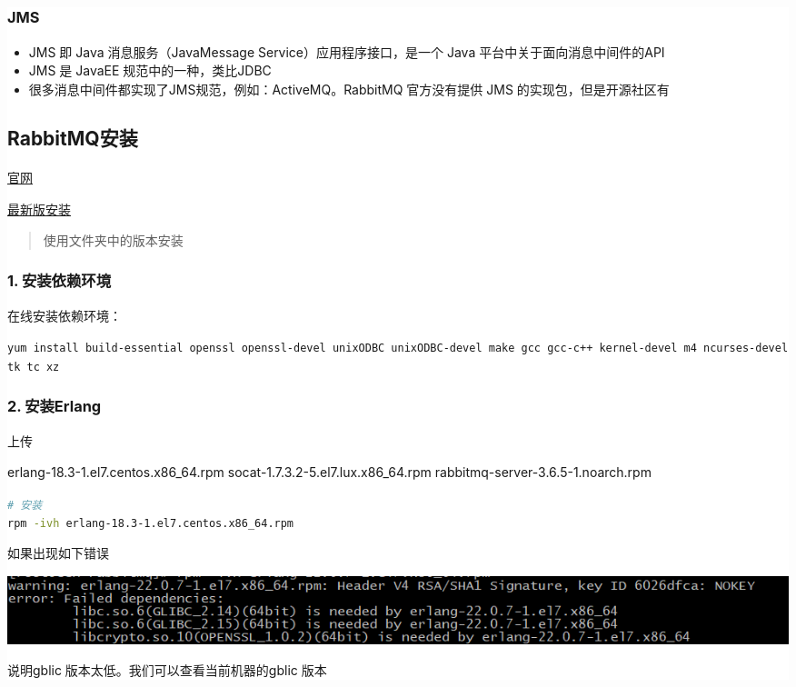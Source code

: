 

### JMS

- JMS 即 Java 消息服务（JavaMessage Service）应用程序接口，是一个 Java 平台中关于面向消息中间件的API
- JMS 是 JavaEE 规范中的一种，类比JDBC
- 很多消息中间件都实现了JMS规范，例如：ActiveMQ。RabbitMQ 官方没有提供 JMS 的实现包，但是开源社区有



## RabbitMQ安装

[官网](http://www.rabbitmq.com)

[最新版安装](https://blog.csdn.net/m0_67392182/article/details/126040124?ops_request_misc=%7B%22request%5Fid%22%3A%22167048214616782425121222%22%2C%22scm%22%3A%2220140713.130102334..%22%7D&request_id=167048214616782425121222&biz_id=0&utm_medium=distribute.pc_search_result.none-task-blog-2~all~top_positive~default-2-126040124-null-null.142^v68^js_top,201^v4^add_ask,213^v2^t3_esquery_v3&utm_term=rabbitmq安装&spm=1018.2226.3001.4187)



> 使用文件夹中的版本安装

### 1. 安装依赖环境

在线安装依赖环境：

```shell
yum install build-essential openssl openssl-devel unixODBC unixODBC-devel make gcc gcc-c++ kernel-devel m4 ncurses-devel tk tc xz

```



### 2. 安装Erlang

上传

erlang-18.3-1.el7.centos.x86_64.rpm
socat-1.7.3.2-5.el7.lux.x86_64.rpm
rabbitmq-server-3.6.5-1.noarch.rpm

```sh
# 安装
rpm -ivh erlang-18.3-1.el7.centos.x86_64.rpm
```

如果出现如下错误

![1565526174751](images/1565526174751.png)

说明gblic 版本太低。我们可以查看当前机器的gblic 版本
